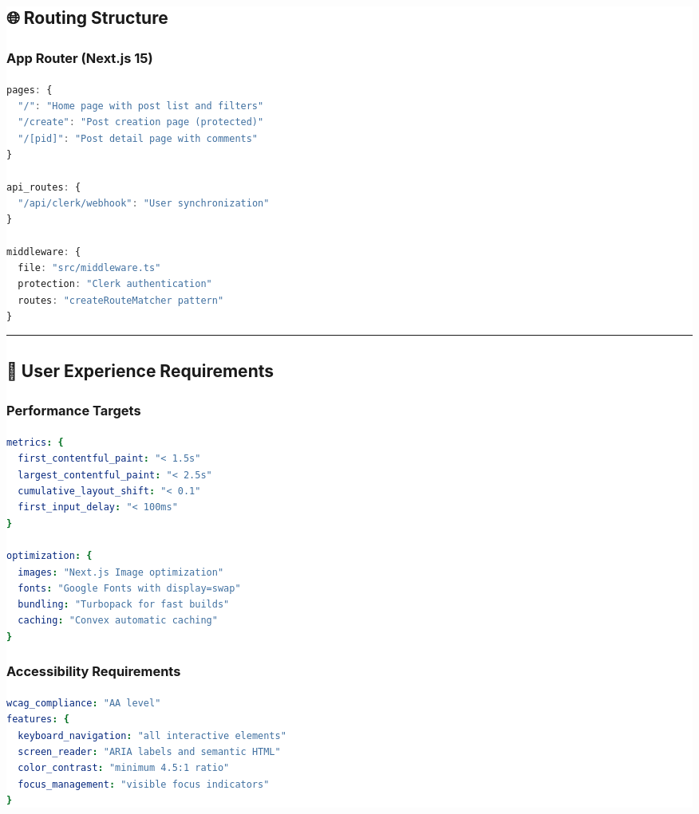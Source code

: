 
## 🌐 Routing Structure

### App Router (Next.js 15)
```typescript
pages: {
  "/": "Home page with post list and filters"
  "/create": "Post creation page (protected)"
  "/[pid]": "Post detail page with comments"
}

api_routes: {
  "/api/clerk/webhook": "User synchronization"
}

middleware: {
  file: "src/middleware.ts"
  protection: "Clerk authentication"
  routes: "createRouteMatcher pattern"
}
```

---

## 🎯 User Experience Requirements

### Performance Targets
```yaml
metrics: {
  first_contentful_paint: "< 1.5s"
  largest_contentful_paint: "< 2.5s"
  cumulative_layout_shift: "< 0.1"
  first_input_delay: "< 100ms"
}

optimization: {
  images: "Next.js Image optimization"
  fonts: "Google Fonts with display=swap"
  bundling: "Turbopack for fast builds"
  caching: "Convex automatic caching"
}
```

### Accessibility Requirements
```yaml
wcag_compliance: "AA level"
features: {
  keyboard_navigation: "all interactive elements"
  screen_reader: "ARIA labels and semantic HTML"
  color_contrast: "minimum 4.5:1 ratio"
  focus_management: "visible focus indicators"
}
```
